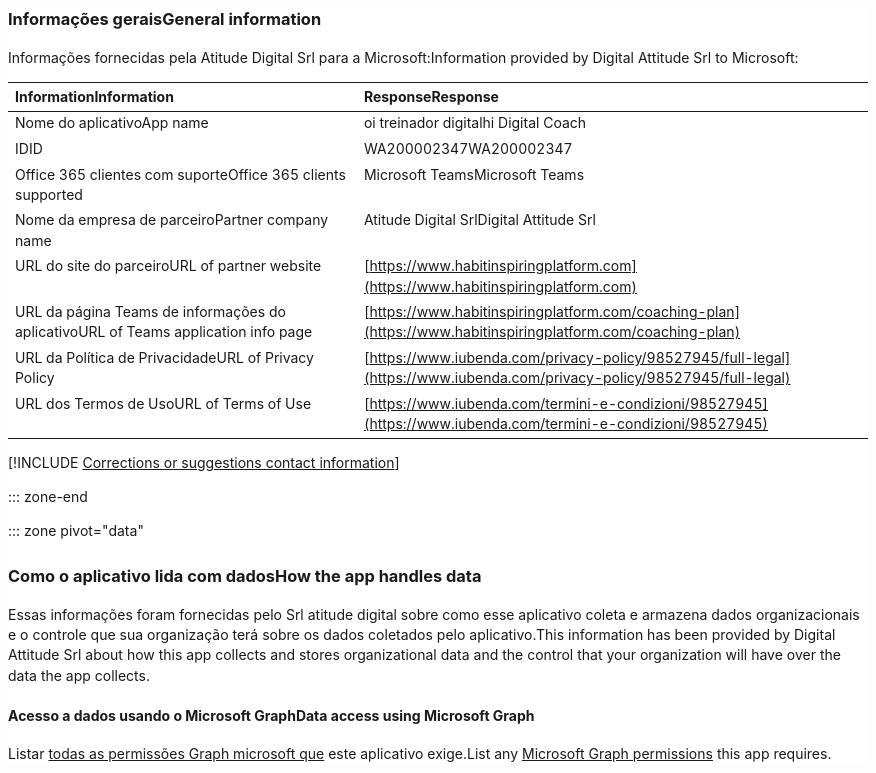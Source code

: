 ### <a name="general-information"></a><span data-ttu-id="8823b-107">Informações gerais</span><span class="sxs-lookup"><span data-stu-id="8823b-107">General information</span></span>

<span data-ttu-id="8823b-108">Informações fornecidas pela Atitude Digital Srl para a Microsoft:</span><span class="sxs-lookup"><span data-stu-id="8823b-108">Information provided by Digital Attitude Srl to Microsoft:</span></span>

| <span data-ttu-id="8823b-109">**Information**</span><span class="sxs-lookup"><span data-stu-id="8823b-109">**Information**</span></span> | <span data-ttu-id="8823b-110">**Response**</span><span class="sxs-lookup"><span data-stu-id="8823b-110">**Response**</span></span> |
|:----------------|:-------------|
| <span data-ttu-id="8823b-111">Nome do aplicativo</span><span class="sxs-lookup"><span data-stu-id="8823b-111">App name</span></span> | <span data-ttu-id="8823b-112">oi treinador digital</span><span class="sxs-lookup"><span data-stu-id="8823b-112">hi Digital Coach</span></span> |
| <span data-ttu-id="8823b-113">ID</span><span class="sxs-lookup"><span data-stu-id="8823b-113">ID</span></span> | <span data-ttu-id="8823b-114">WA200002347</span><span class="sxs-lookup"><span data-stu-id="8823b-114">WA200002347</span></span> |
| <span data-ttu-id="8823b-115">Office 365 clientes com suporte</span><span class="sxs-lookup"><span data-stu-id="8823b-115">Office 365 clients supported</span></span> | <span data-ttu-id="8823b-116">Microsoft Teams</span><span class="sxs-lookup"><span data-stu-id="8823b-116">Microsoft Teams</span></span> |
| <span data-ttu-id="8823b-117">Nome da empresa de parceiro</span><span class="sxs-lookup"><span data-stu-id="8823b-117">Partner company name</span></span> | <span data-ttu-id="8823b-118">Atitude Digital Srl</span><span class="sxs-lookup"><span data-stu-id="8823b-118">Digital Attitude Srl</span></span> |
| <span data-ttu-id="8823b-119">URL do site do parceiro</span><span class="sxs-lookup"><span data-stu-id="8823b-119">URL of partner website</span></span> | [https://www.habitinspiringplatform.com](https://www.habitinspiringplatform.com) |
| <span data-ttu-id="8823b-120">URL da página Teams de informações do aplicativo</span><span class="sxs-lookup"><span data-stu-id="8823b-120">URL of Teams application info page</span></span> | [https://www.habitinspiringplatform.com/coaching-plan](https://www.habitinspiringplatform.com/coaching-plan) |
| <span data-ttu-id="8823b-121">URL da Política de Privacidade</span><span class="sxs-lookup"><span data-stu-id="8823b-121">URL of Privacy Policy</span></span> | [https://www.iubenda.com/privacy-policy/98527945/full-legal](https://www.iubenda.com/privacy-policy/98527945/full-legal) |
| <span data-ttu-id="8823b-122">URL dos Termos de Uso</span><span class="sxs-lookup"><span data-stu-id="8823b-122">URL of Terms of Use</span></span> | [https://www.iubenda.com/termini-e-condizioni/98527945](https://www.iubenda.com/termini-e-condizioni/98527945) |

 [!INCLUDE [Corrections or suggestions contact information](../includes/corrections-or-suggestions.md)]

::: zone-end

::: zone pivot="data"

### <a name="how-the-app-handles-data"></a><span data-ttu-id="8823b-123">Como o aplicativo lida com dados</span><span class="sxs-lookup"><span data-stu-id="8823b-123">How the app handles data</span></span>

<span data-ttu-id="8823b-124">Essas informações foram fornecidas pelo Srl atitude digital sobre como esse aplicativo coleta e armazena dados organizacionais e o controle que sua organização terá sobre os dados coletados pelo aplicativo.</span><span class="sxs-lookup"><span data-stu-id="8823b-124">This information has been provided by Digital Attitude Srl about how this app collects and stores organizational data and the control that your organization will have over the data the app collects.</span></span>

#### <a name="data-access-using-microsoft-graph"></a><span data-ttu-id="8823b-125">Acesso a dados usando o Microsoft Graph</span><span class="sxs-lookup"><span data-stu-id="8823b-125">Data access using Microsoft Graph</span></span>

<span data-ttu-id="8823b-126">Listar [todas as permissões Graph microsoft que](https://docs.microsoft.com/graph/permissions-reference) este aplicativo exige.</span><span class="sxs-lookup"><span data-stu-id="8823b-126">List any [Microsoft Graph permissions](https://docs.microsoft.com/graph/permissions-reference) this app requires.</span></span>
